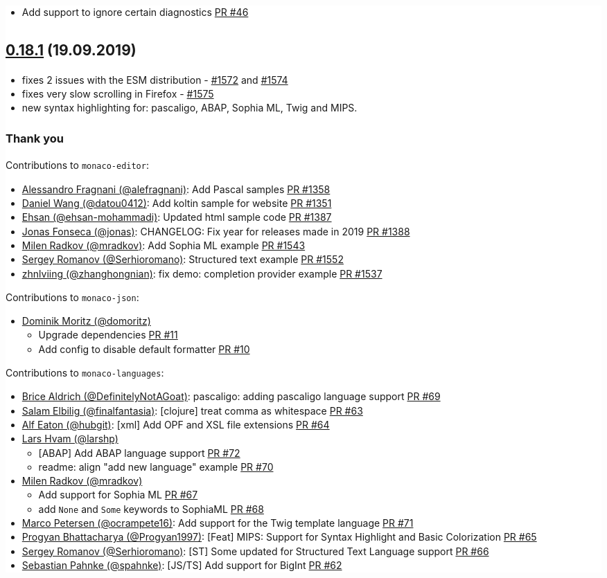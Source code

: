   * Add support to ignore certain diagnostics [PR #46](https://github.com/microsoft/monaco-typescript/pull/46)

## [0.18.1] (19.09.2019)

* fixes 2 issues with the ESM distribution - [#1572](https://github.com/microsoft/monaco-editor/issues/1572) and [#1574](https://github.com/microsoft/monaco-editor/issues/1574)
* fixes very slow scrolling in Firefox - [#1575](https://github.com/microsoft/monaco-editor/issues/1575)
* new syntax highlighting for: pascaligo, ABAP, Sophia ML, Twig and MIPS.

### Thank you

Contributions to `monaco-editor`:

* [Alessandro Fragnani (@alefragnani)](https://github.com/alefragnani): Add Pascal samples [PR #1358](https://github.com/microsoft/monaco-editor/pull/1358)
* [Daniel Wang (@datou0412)](https://github.com/datou0412): Add koltin sample for website [PR #1351](https://github.com/microsoft/monaco-editor/pull/1351)
* [Ehsan (@ehsan-mohammadi)](https://github.com/ehsan-mohammadi): Updated html sample code [PR #1387](https://github.com/microsoft/monaco-editor/pull/1387)
* [Jonas Fonseca (@jonas)](https://github.com/jonas): CHANGELOG: Fix year for releases made in 2019 [PR #1388](https://github.com/microsoft/monaco-editor/pull/1388)
* [Milen Radkov (@mradkov)](https://github.com/mradkov): Add Sophia ML example [PR #1543](https://github.com/microsoft/monaco-editor/pull/1543)
* [Sergey Romanov (@Serhioromano)](https://github.com/Serhioromano): Structured text example [PR #1552](https://github.com/microsoft/monaco-editor/pull/1552)
* [zhnlviing (@zhanghongnian)](https://github.com/zhanghongnian): fix demo: completion provider example [PR #1537](https://github.com/microsoft/monaco-editor/pull/1537)

Contributions to `monaco-json`:

* [Dominik Moritz (@domoritz)](https://github.com/domoritz)
  * Upgrade dependencies [PR #11](https://github.com/microsoft/monaco-json/pull/11)
  * Add config to disable default formatter [PR #10](https://github.com/microsoft/monaco-json/pull/10)

Contributions to `monaco-languages`:

* [Brice Aldrich (@DefinitelyNotAGoat)](https://github.com/DefinitelyNotAGoat): pascaligo: adding pascaligo language support [PR #69](https://github.com/microsoft/monaco-languages/pull/69)
* [Salam Elbilig (@finalfantasia)](https://github.com/finalfantasia): [clojure] treat comma as whitespace [PR #63](https://github.com/microsoft/monaco-languages/pull/63)
* [Alf Eaton (@hubgit)](https://github.com/hubgit): [xml] Add OPF and XSL file extensions [PR #64](https://github.com/microsoft/monaco-languages/pull/64)
* [Lars Hvam (@larshp)](https://github.com/larshp)
  * [ABAP] Add ABAP language support [PR #72](https://github.com/microsoft/monaco-languages/pull/72)
  * readme: align "add new language" example [PR #70](https://github.com/microsoft/monaco-languages/pull/70)
* [Milen Radkov (@mradkov)](https://github.com/mradkov)
  * Add support for Sophia ML [PR #67](https://github.com/microsoft/monaco-languages/pull/67)
  * add `None` and `Some` keywords to SophiaML [PR #68](https://github.com/microsoft/monaco-languages/pull/68)
* [Marco Petersen (@ocrampete16)](https://github.com/ocrampete16): Add support for the Twig template language [PR #71](https://github.com/microsoft/monaco-languages/pull/71)
* [Progyan Bhattacharya (@Progyan1997)](https://github.com/Progyan1997): [Feat] MIPS: Support for Syntax Highlight and Basic Colorization [PR #65](https://github.com/microsoft/monaco-languages/pull/65)
* [Sergey Romanov (@Serhioromano)](https://github.com/Serhioromano): [ST] Some updated for Structured Text Language support [PR #66](https://github.com/microsoft/monaco-languages/pull/66)
* [Sebastian Pahnke (@spahnke)](https://github.com/spahnke): [JS/TS] Add support for BigInt [PR #62](https://github.com/microsoft/monaco-languages/pull/62)


[0.23.0]: https://github.com/Microsoft/monaco-editor/compare/v0.22.3...v0.23.0
[0.22.3]: https://github.com/Microsoft/monaco-editor/compare/v0.22.2...v0.22.3
[0.22.2]: https://github.com/Microsoft/monaco-editor/compare/v0.22.1...v0.22.2
[0.22.1]: https://github.com/Microsoft/monaco-editor/compare/v0.22.0...v0.22.1
[0.22.0]: https://github.com/Microsoft/monaco-editor/compare/v0.21.3...v0.22.0
[0.21.3]: https://github.com/Microsoft/monaco-editor/compare/v0.21.2...v0.21.3
[0.21.2]: https://github.com/Microsoft/monaco-editor/compare/v0.21.1...v0.21.2
[0.21.1]: https://github.com/Microsoft/monaco-editor/compare/v0.21.0...v0.21.1
[0.21.0]: https://github.com/Microsoft/monaco-editor/compare/v0.20.0...v0.21.0
[0.20.0]: https://github.com/Microsoft/monaco-editor/compare/v0.19.3...v0.20.0
[0.19.3]: https://github.com/Microsoft/monaco-editor/compare/v0.19.2...v0.19.3
[0.19.2]: https://github.com/Microsoft/monaco-editor/compare/v0.19.1...v0.19.2
[0.19.1]: https://github.com/Microsoft/monaco-editor/compare/v0.20.0...v0.19.1
[0.19.0]: https://github.com/Microsoft/monaco-editor/compare/v0.18.1...v0.19.0
[0.18.1]: https://github.com/Microsoft/monaco-editor/compare/v0.18.0...v0.18.1
[0.18.0]: https://github.com/Microsoft/monaco-editor/compare/v0.17.1...v0.18.0
[0.17.1]: https://github.com/Microsoft/monaco-editor/compare/v0.17.0...v0.17.1
[0.17.0]: https://github.com/Microsoft/monaco-editor/compare/v0.16.2...v0.17.0
[0.16.2]: https://github.com/Microsoft/monaco-editor/compare/v0.16.1...v0.16.2
[0.16.1]: https://github.com/Microsoft/monaco-editor/compare/v0.16.0...v0.16.1
[0.16.0]: https://github.com/Microsoft/monaco-editor/compare/v0.15.6...v0.16.0
[0.15.6]: https://github.com/Microsoft/monaco-editor/compare/v0.15.5...v0.15.6
[0.15.5]: https://github.com/Microsoft/monaco-editor/compare/v0.15.4...v0.15.5
[0.15.4]: https://github.com/Microsoft/monaco-editor/compare/v0.15.3...v0.15.4
[0.15.3]: https://github.com/Microsoft/monaco-editor/compare/v0.15.2...v0.15.3
[0.15.2]: https://github.com/Microsoft/monaco-editor/compare/v0.15.1...v0.15.2
[0.15.1]: https://github.com/Microsoft/monaco-editor/compare/v0.15.0...v0.15.1
[0.15.0]: https://github.com/Microsoft/monaco-editor/compare/v0.14.3...v0.15.0
[0.14.3]: https://github.com/Microsoft/monaco-editor/compare/v0.14.2...v0.14.3
[0.14.2]: https://github.com/Microsoft/monaco-editor/compare/v0.14.1...v0.14.2
[0.14.1]: https://github.com/Microsoft/monaco-editor/compare/v0.14.0...v0.14.1
[0.14.0]: https://github.com/Microsoft/monaco-editor/compare/v0.13.1...v0.14.0
[0.13.1]: https://github.com/Microsoft/monaco-editor/compare/v0.13.0...v0.13.1
[0.13.0]: https://github.com/Microsoft/monaco-editor/compare/v0.12.0...v0.13.0
[0.12.0]: https://github.com/Microsoft/monaco-editor/compare/v0.11.1...v0.12.0
[0.11.1]: https://github.com/Microsoft/monaco-editor/compare/v0.11.0...v0.11.1
[0.11.0]: https://github.com/Microsoft/monaco-editor/compare/v0.10.1...v0.11.0
[0.10.1]: https://github.com/Microsoft/monaco-editor/compare/v0.10.0...v0.10.1
[0.10.0]: https://github.com/Microsoft/monaco-editor/compare/v0.9.0...v0.10.0
[0.9.0]: https://github.com/Microsoft/monaco-editor/compare/v0.8.3...v0.9.0
[0.8.3]: https://github.com/Microsoft/monaco-editor/compare/v0.8.2...v0.8.3
[0.8.2]: https://github.com/Microsoft/monaco-editor/compare/v0.8.1...v0.8.2
[0.8.1]: https://github.com/Microsoft/monaco-editor/compare/v0.8.0...v0.8.1
[0.6.1]: https://github.com/Microsoft/monaco-editor/compare/v0.6.0...v0.6.1
[0.6.0]: https://github.com/Microsoft/monaco-editor/compare/v0.5.1...v0.6.0
[0.5.1]: https://github.com/Microsoft/monaco-editor/compare/v0.5.0...v0.5.1